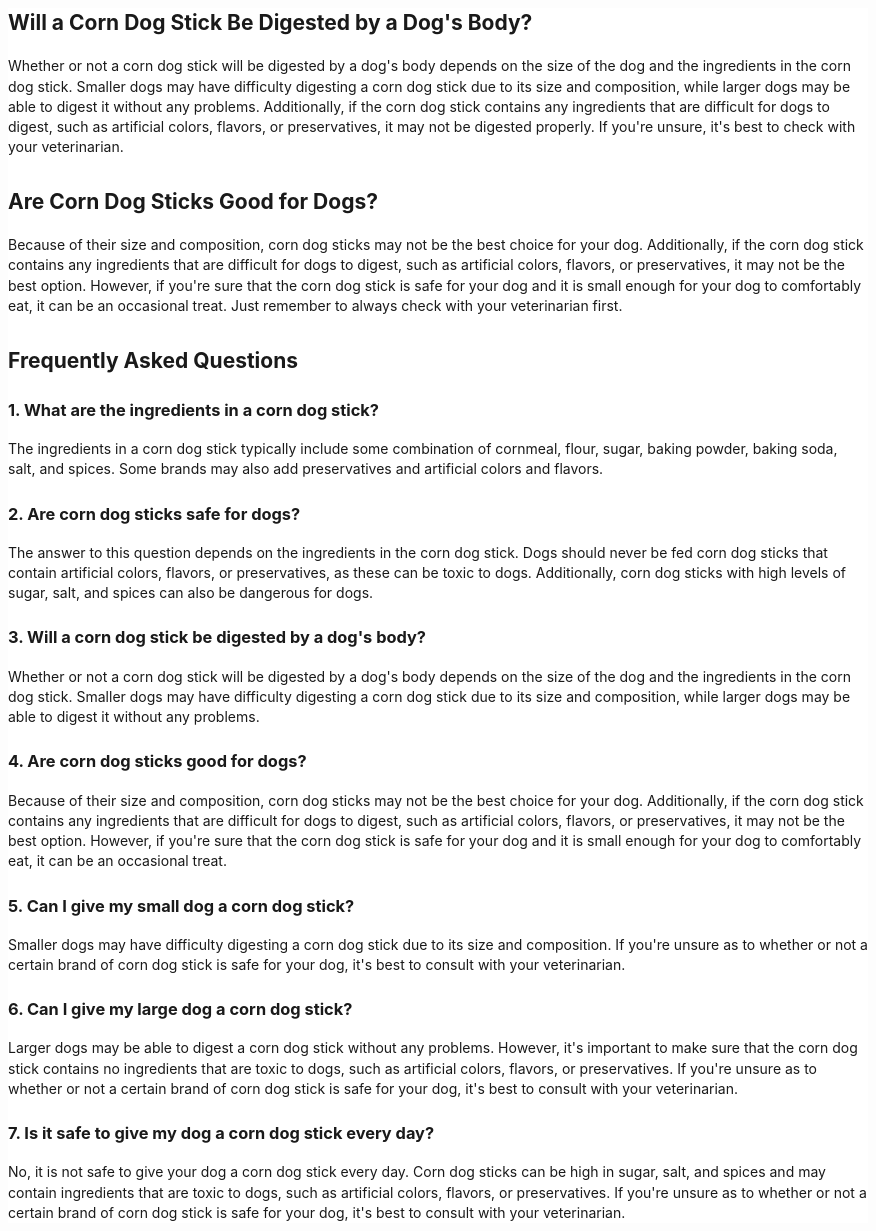 <h2>Will a Corn Dog Stick Be Digested by a Dog's Body?</h2>

<p>Whether or not a corn dog stick will be digested by a dog's body depends on the size of the dog and the ingredients in the corn dog stick. Smaller dogs may have difficulty digesting a corn dog stick due to its size and composition, while larger dogs may be able to digest it without any problems. Additionally, if the corn dog stick contains any ingredients that are difficult for dogs to digest, such as artificial colors, flavors, or preservatives, it may not be digested properly. If you're unsure, it's best to check with your veterinarian.</p>

<h2>Are Corn Dog Sticks Good for Dogs?</h2>

<p>Because of their size and composition, corn dog sticks may not be the best choice for your dog. Additionally, if the corn dog stick contains any ingredients that are difficult for dogs to digest, such as artificial colors, flavors, or preservatives, it may not be the best option. However, if you're sure that the corn dog stick is safe for your dog and it is small enough for your dog to comfortably eat, it can be an occasional treat. Just remember to always check with your veterinarian first.</p>

<h2>Frequently Asked Questions</h2>
 
<h3>1. What are the ingredients in a corn dog stick?</h3>
<p>The ingredients in a corn dog stick typically include some combination of cornmeal, flour, sugar, baking powder, baking soda, salt, and spices. Some brands may also add preservatives and artificial colors and flavors.</p>

<h3>2. Are corn dog sticks safe for dogs?</h3>
<p>The answer to this question depends on the ingredients in the corn dog stick. Dogs should never be fed corn dog sticks that contain artificial colors, flavors, or preservatives, as these can be toxic to dogs. Additionally, corn dog sticks with high levels of sugar, salt, and spices can also be dangerous for dogs.</p>

<h3>3. Will a corn dog stick be digested by a dog's body?</h3>
<p>Whether or not a corn dog stick will be digested by a dog's body depends on the size of the dog and the ingredients in the corn dog stick. Smaller dogs may have difficulty digesting a corn dog stick due to its size and composition, while larger dogs may be able to digest it without any problems.</p>

<h3>4. Are corn dog sticks good for dogs?</h3>
<p>Because of their size and composition, corn dog sticks may not be the best choice for your dog. Additionally, if the corn dog stick contains any ingredients that are difficult for dogs to digest, such as artificial colors, flavors, or preservatives, it may not be the best option. However, if you're sure that the corn dog stick is safe for your dog and it is small enough for your dog to comfortably eat, it can be an occasional treat.</p>

<h3>5. Can I give my small dog a corn dog stick?</h3>
<p>Smaller dogs may have difficulty digesting a corn dog stick due to its size and composition. If you're unsure as to whether or not a certain brand of corn dog stick is safe for your dog, it's best to consult with your veterinarian.</p>

<h3>6. Can I give my large dog a corn dog stick?</h3>
<p>Larger dogs may be able to digest a corn dog stick without any problems. However, it's important to make sure that the corn dog stick contains no ingredients that are toxic to dogs, such as artificial colors, flavors, or preservatives. If you're unsure as to whether or not a certain brand of corn dog stick is safe for your dog, it's best to consult with your veterinarian.</p>

<h3>7. Is it safe to give my dog a corn dog stick every day?</h3>
<p>No, it is not safe to give your dog a corn dog stick every day. Corn dog sticks can be high in sugar, salt, and spices and may contain ingredients that are toxic to dogs, such as artificial colors, flavors, or preservatives. If you're unsure as to whether or not a certain brand of corn dog stick is safe for your dog, it's best to consult with your veterinarian.</p>
